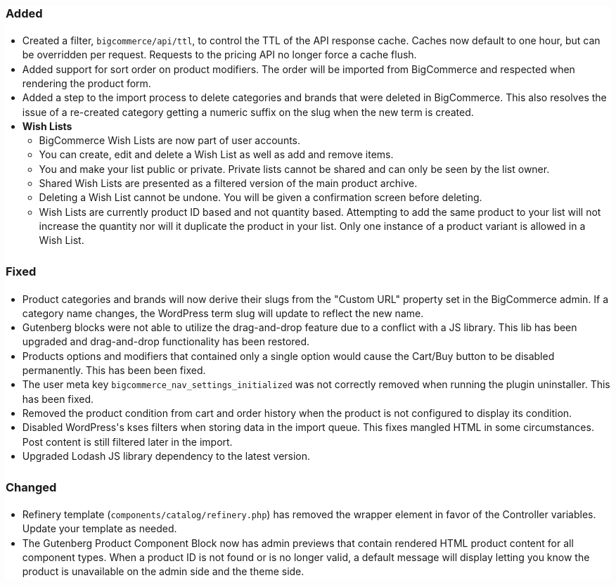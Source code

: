 ### Added

- Created a filter, `bigcommerce/api/ttl`, to control the TTL of the API
  response cache. Caches now default to one hour, but can be overridden
  per request. Requests to the pricing API no longer force a cache flush.
- Added support for sort order on product modifiers. The order will be imported
  from BigCommerce and respected when rendering the product form.
- Added a step to the import process to delete categories and brands that
  were deleted in BigCommerce. This also resolves the issue of a re-created
  category getting a numeric suffix on the slug when the new term is created.
- **Wish Lists**
  - BigCommerce Wish Lists are now part of user accounts.
  - You can create, edit and delete a Wish List as well as add and remove items.
  - You and make your list public or private. Private lists cannot be shared
    and can only be seen by the list owner.
  - Shared Wish Lists are presented as a filtered version of the main product
    archive.
  - Deleting a Wish List cannot be undone. You will be given a confirmation
    screen before deleting.
  - Wish Lists are currently product ID based and not quantity based.
    Attempting to add the same product to your list will not increase the
    quantity nor will it duplicate the product in your list. Only one instance
    of a product variant is allowed in a Wish List.

### Fixed

- Product categories and brands will now derive their slugs from the
  "Custom URL" property set in the BigCommerce admin. If a category name
  changes, the WordPress term slug will update to reflect the new name.
- Gutenberg blocks were not able to utilize the drag-and-drop feature
  due to a conflict with a JS library. This lib has been upgraded and
  drag-and-drop functionality has been restored.
- Products options and modifiers that contained only a single option would
  cause the Cart/Buy button to be disabled permanently. This has been been
  fixed.
- The user meta key `bigcommerce_nav_settings_initialized` was not correctly
  removed when running the plugin uninstaller. This has been fixed.
- Removed the product condition from cart and order history when the product
  is not configured to display its condition.
- Disabled WordPress's kses filters when storing data in the import queue.
  This fixes mangled HTML in some circumstances. Post content is still filtered
  later in the import.
- Upgraded Lodash JS library dependency to the latest version.

### Changed
- Refinery template (`components/catalog/refinery.php`) has removed the
  wrapper element in favor of the Controller variables. Update your template
  as needed.
- The Gutenberg Product Component Block now has admin previews that contain
  rendered HTML product content for all component types. When a product ID
  is not found or is no longer valid, a default message will display letting
  you know the product is unavailable on the admin side and the theme side.
